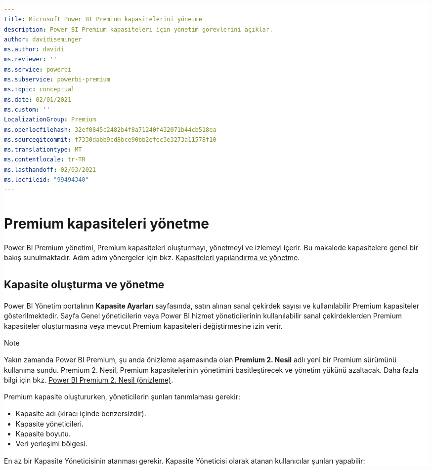 ```yaml
---
title: Microsoft Power BI Premium kapasitelerini yönetme
description: Power BI Premium kapasiteleri için yönetim görevlerini açıklar.
author: davidiseminger
ms.author: davidi
ms.reviewer: ''
ms.service: powerbi
ms.subservice: powerbi-premium
ms.topic: conceptual
ms.date: 02/01/2021
ms.custom: ''
LocalizationGroup: Premium
ms.openlocfilehash: 32ef0845c2482b4f8a71240f432071b44cb518ea
ms.sourcegitcommit: f7330dabb9cd8bce90bb2efec3e3273a11578f10
ms.translationtype: MT
ms.contentlocale: tr-TR
ms.lasthandoff: 02/03/2021
ms.locfileid: "99494340"
---
```

# <a name="managing-premium-capacities"></a>Premium kapasiteleri yönetme

Power BI Premium yönetimi, Premium kapasiteleri oluşturmayı, yönetmeyi ve izlemeyi içerir. Bu makalede kapasitelere genel bir bakış sunulmaktadır. Adım adım yönergeler için bkz. [Kapasiteleri yapılandırma ve yönetme](service-admin-premium-manage.md).

## <a name="creating-and-managing-capacities"></a>Kapasite oluşturma ve yönetme

Power BI Yönetim portalının **Kapasite Ayarları** sayfasında, satın alınan sanal çekirdek sayısı ve kullanılabilir Premium kapasiteler gösterilmektedir. Sayfa Genel yöneticilerin veya Power BI hizmet yöneticilerinin kullanılabilir sanal çekirdeklerden Premium kapasiteler oluşturmasına veya mevcut Premium kapasiteleri değiştirmesine izin verir.

> [!NOTE]
> Yakın zamanda Power BI Premium, şu anda önizleme aşamasında olan **Premium 2. Nesil** adlı yeni bir Premium sürümünü kullanıma sundu. Premium 2. Nesil, Premium kapasitelerinin yönetimini basitleştirecek ve yönetim yükünü azaltacak. Daha fazla bilgi için bkz. [Power BI Premium 2. Nesil (önizleme)](service-premium-what-is.md#power-bi-premium-generation-2-preview).

Premium kapasite oluştururken, yöneticilerin şunları tanımlaması gerekir:

- Kapasite adı (kiracı içinde benzersizdir).
- Kapasite yöneticileri.
- Kapasite boyutu.
- Veri yerleşimi bölgesi.

En az bir Kapasite Yöneticisinin atanması gerekir. Kapasite Yöneticisi olarak atanan kullanıcılar şunları yapabilir:

